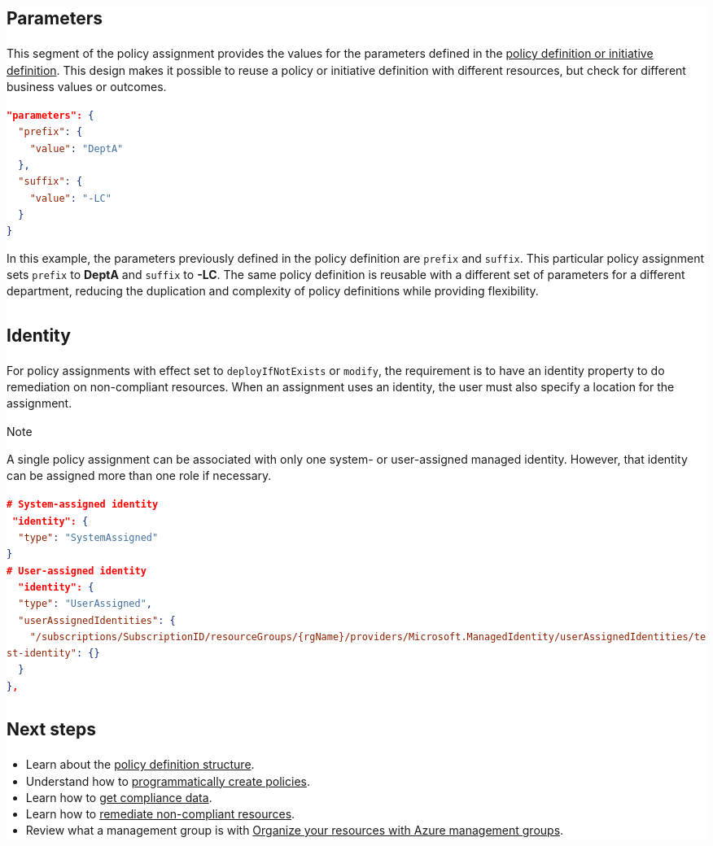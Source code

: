 ## Parameters

This segment of the policy assignment provides the values for the parameters defined in the [policy definition or initiative definition](./definition-structure-parameters.md). This design makes it possible to reuse a policy or initiative definition with different resources, but check for different business values or outcomes.

```json
"parameters": {
  "prefix": {
    "value": "DeptA"
  },
  "suffix": {
    "value": "-LC"
  }
}
```

In this example, the parameters previously defined in the policy definition are `prefix` and `suffix`. This particular policy assignment sets `prefix` to **DeptA** and `suffix` to **-LC**. The same policy definition is reusable with a different set of parameters for a different department, reducing the duplication and complexity of policy definitions while providing flexibility.

## Identity

For policy assignments with effect set to `deployIfNotExists` or `modify`, the requirement is to have an identity property to do remediation on non-compliant resources. When an assignment uses an identity, the user must also specify a location for the assignment.

> [!NOTE]
> A single policy assignment can be associated with only one system- or user-assigned managed identity. However, that identity can be assigned more than one role if necessary.

```json
# System-assigned identity
 "identity": {
  "type": "SystemAssigned"
}
# User-assigned identity
  "identity": {
  "type": "UserAssigned",
  "userAssignedIdentities": {
    "/subscriptions/SubscriptionID/resourceGroups/{rgName}/providers/Microsoft.ManagedIdentity/userAssignedIdentities/test-identity": {}
  }
},
```

## Next steps

- Learn about the [policy definition structure](./definition-structure-basics.md).
- Understand how to [programmatically create policies](../how-to/programmatically-create.md).
- Learn how to [get compliance data](../how-to/get-compliance-data.md).
- Learn how to [remediate non-compliant resources](../how-to/remediate-resources.md).
- Review what a management group is with [Organize your resources with Azure management groups](../../management-groups/overview.md).
